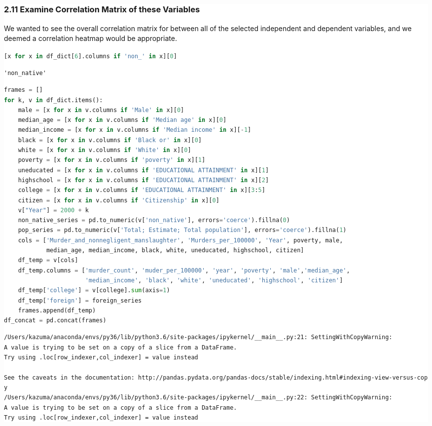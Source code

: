 
### 2.11 Examine Correlation Matrix of these Variables

We wanted to see the overall correlation matrix for between all of the selected independent and dependent variables, and we deemed a correlation heatmap would be appropriate.



```python
[x for x in df_dict[6].columns if 'non_' in x][0]
```





    'non_native'





```python
frames = []
for k, v in df_dict.items():
    male = [x for x in v.columns if 'Male' in x][0]
    median_age = [x for x in v.columns if 'Median age' in x][0]
    median_income = [x for x in v.columns if 'Median income' in x][-1]
    black = [x for x in v.columns if 'Black or' in x][0]
    white = [x for x in v.columns if 'White' in x][0]
    poverty = [x for x in v.columns if 'poverty' in x][1]
    uneducated = [x for x in v.columns if 'EDUCATIONAL ATTAINMENT' in x][1]
    highschool = [x for x in v.columns if 'EDUCATIONAL ATTAINMENT' in x][2]
    college = [x for x in v.columns if 'EDUCATIONAL ATTAINMENT' in x][3:5]
    citizen = [x for x in v.columns if 'Citizenship' in x][0]
    v["Year"] = 2000 + k
    non_native_series = pd.to_numeric(v['non_native'], errors='coerce').fillna(0)
    pop_series = pd.to_numeric(v['Total; Estimate; Total population'], errors='coerce').fillna(1)
    cols = ['Murder_and_nonnegligent_manslaughter', 'Murders_per_100000', 'Year', poverty, male,
            median_age, median_income, black, white, uneducated, highschool, citizen]
    df_temp = v[cols]
    df_temp.columns = ['murder_count', 'muder_per_100000', 'year', 'poverty', 'male','median_age',
                       'median_income', 'black', 'white', 'uneducated', 'highschool', 'citizen']
    df_temp['college'] = v[college].sum(axis=1)
    df_temp['foreign'] = foreign_series
    frames.append(df_temp)
df_concat = pd.concat(frames)
```


    /Users/kazuma/anaconda/envs/py36/lib/python3.6/site-packages/ipykernel/__main__.py:21: SettingWithCopyWarning:
    A value is trying to be set on a copy of a slice from a DataFrame.
    Try using .loc[row_indexer,col_indexer] = value instead

    See the caveats in the documentation: http://pandas.pydata.org/pandas-docs/stable/indexing.html#indexing-view-versus-copy
    /Users/kazuma/anaconda/envs/py36/lib/python3.6/site-packages/ipykernel/__main__.py:22: SettingWithCopyWarning:
    A value is trying to be set on a copy of a slice from a DataFrame.
    Try using .loc[row_indexer,col_indexer] = value instead
